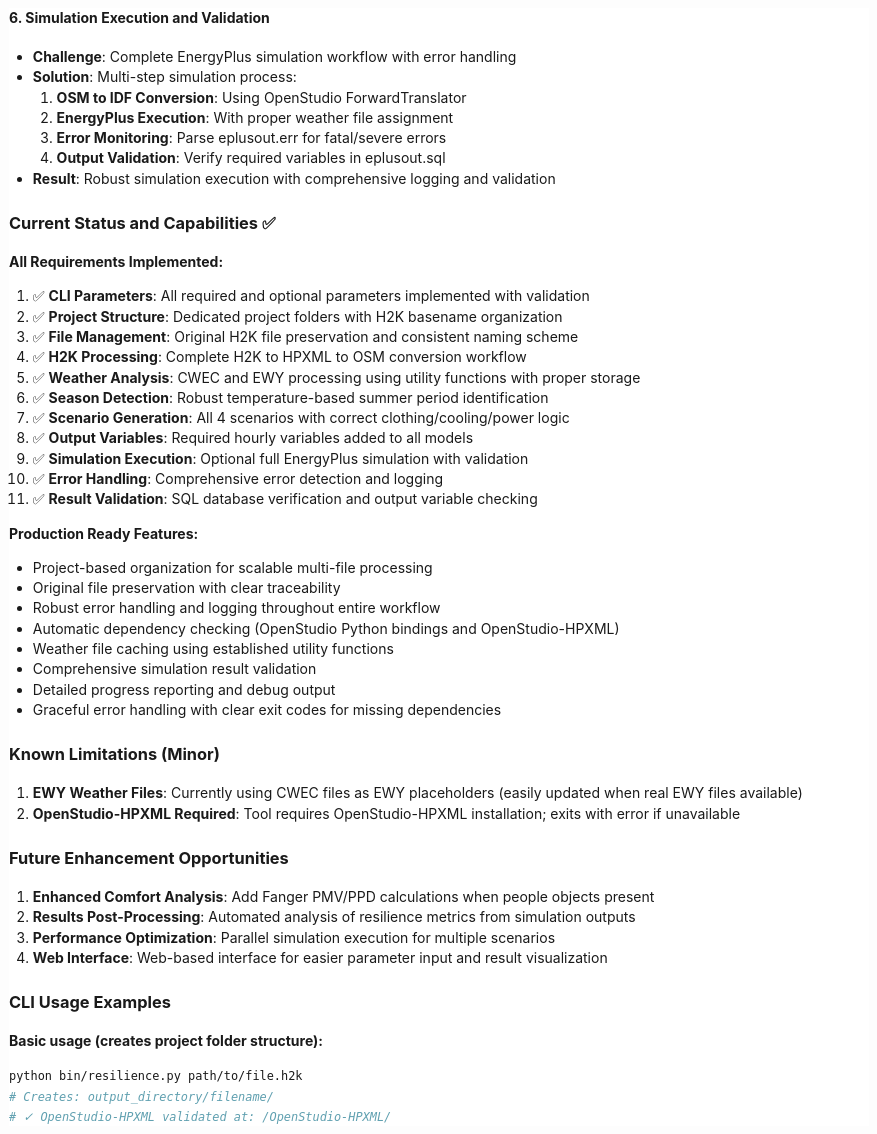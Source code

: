 #### 6. Simulation Execution and Validation
- **Challenge**: Complete EnergyPlus simulation workflow with error handling
- **Solution**: Multi-step simulation process:
  1. **OSM to IDF Conversion**: Using OpenStudio ForwardTranslator
  2. **EnergyPlus Execution**: With proper weather file assignment
  3. **Error Monitoring**: Parse eplusout.err for fatal/severe errors  
  4. **Output Validation**: Verify required variables in eplusout.sql
- **Result**: Robust simulation execution with comprehensive logging and validation

### Current Status and Capabilities ✅

**All Requirements Implemented:**
1. ✅ **CLI Parameters**: All required and optional parameters implemented with validation
2. ✅ **Project Structure**: Dedicated project folders with H2K basename organization
3. ✅ **File Management**: Original H2K file preservation and consistent naming scheme
4. ✅ **H2K Processing**: Complete H2K to HPXML to OSM conversion workflow
5. ✅ **Weather Analysis**: CWEC and EWY processing using utility functions with proper storage
6. ✅ **Season Detection**: Robust temperature-based summer period identification
7. ✅ **Scenario Generation**: All 4 scenarios with correct clothing/cooling/power logic
8. ✅ **Output Variables**: Required hourly variables added to all models
9. ✅ **Simulation Execution**: Optional full EnergyPlus simulation with validation
10. ✅ **Error Handling**: Comprehensive error detection and logging
11. ✅ **Result Validation**: SQL database verification and output variable checking

**Production Ready Features:**
- Project-based organization for scalable multi-file processing
- Original file preservation with clear traceability
- Robust error handling and logging throughout entire workflow
- Automatic dependency checking (OpenStudio Python bindings and OpenStudio-HPXML)
- Weather file caching using established utility functions
- Comprehensive simulation result validation
- Detailed progress reporting and debug output
- Graceful error handling with clear exit codes for missing dependencies

### Known Limitations (Minor)

1. **EWY Weather Files**: Currently using CWEC files as EWY placeholders (easily updated when real EWY files available)
2. **OpenStudio-HPXML Required**: Tool requires OpenStudio-HPXML installation; exits with error if unavailable

### Future Enhancement Opportunities

1. **Enhanced Comfort Analysis**: Add Fanger PMV/PPD calculations when people objects present
2. **Results Post-Processing**: Automated analysis of resilience metrics from simulation outputs  
3. **Performance Optimization**: Parallel simulation execution for multiple scenarios
4. **Web Interface**: Web-based interface for easier parameter input and result visualization

### CLI Usage Examples

**Basic usage (creates project folder structure):**
```bash
python bin/resilience.py path/to/file.h2k
# Creates: output_directory/filename/
# ✓ OpenStudio-HPXML validated at: /OpenStudio-HPXML/
```
